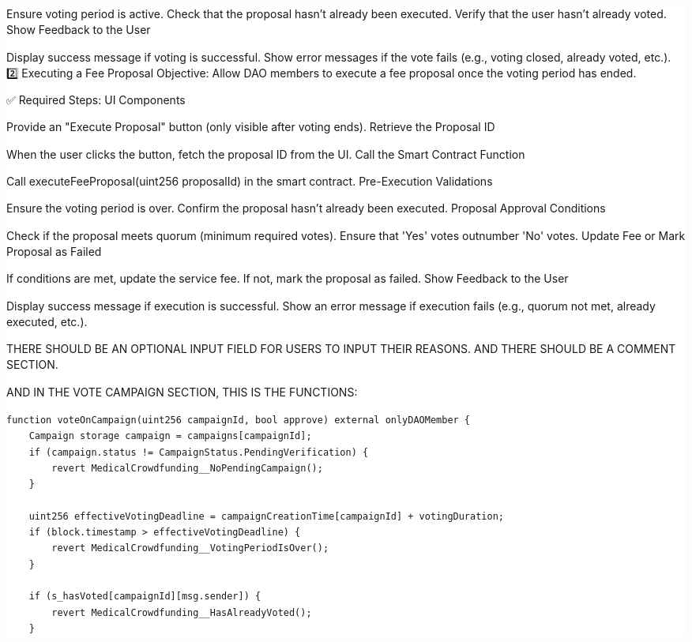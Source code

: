 Ensure voting period is active.
Check that the proposal hasn’t already been executed.
Verify that the user hasn’t already voted.
Show Feedback to the User

Display success message if voting is successful.
Show error messages if the vote fails (e.g., voting closed, already voted, etc.).
2️⃣ Executing a Fee Proposal
Objective: Allow DAO members to execute a fee proposal once the voting period has ended.

✅ Required Steps:
UI Components

Provide an "Execute Proposal" button (only visible after voting ends).
Retrieve the Proposal ID

When the user clicks the button, fetch the proposal ID from the UI.
Call the Smart Contract Function

Call executeFeeProposal(uint256 proposalId) in the smart contract.
Pre-Execution Validations

Ensure the voting period is over.
Confirm the proposal hasn’t already been executed.
Proposal Approval Conditions

Check if the proposal meets quorum (minimum required votes).
Ensure that 'Yes' votes outnumber 'No' votes.
Update Fee or Mark Proposal as Failed

If conditions are met, update the service fee.
If not, mark the proposal as failed.
Show Feedback to the User

Display success message if execution is successful.
Show an error message if execution fails (e.g., quorum not met, already executed, etc.).

THERE SHOULD BE AN OPTIONAL INPUT FIELD FOR USERS TO INPUT THEIR REASONS. AND THERE SHOULD BE A COMMENT SECTION.


AND IN THE VOTE CAMPAIGN SECTION, THIS IS THE FUNCTIONS:

    function voteOnCampaign(uint256 campaignId, bool approve) external onlyDAOMember {
        Campaign storage campaign = campaigns[campaignId];
        if (campaign.status != CampaignStatus.PendingVerification) {
            revert MedicalCrowdfunding__NoPendingCampaign();
        }

        uint256 effectiveVotingDeadline = campaignCreationTime[campaignId] + votingDuration;
        if (block.timestamp > effectiveVotingDeadline) {
            revert MedicalCrowdfunding__VotingPeriodIsOver();
        }

        if (s_hasVoted[campaignId][msg.sender]) {
            revert MedicalCrowdfunding__HasAlreadyVoted();
        }
